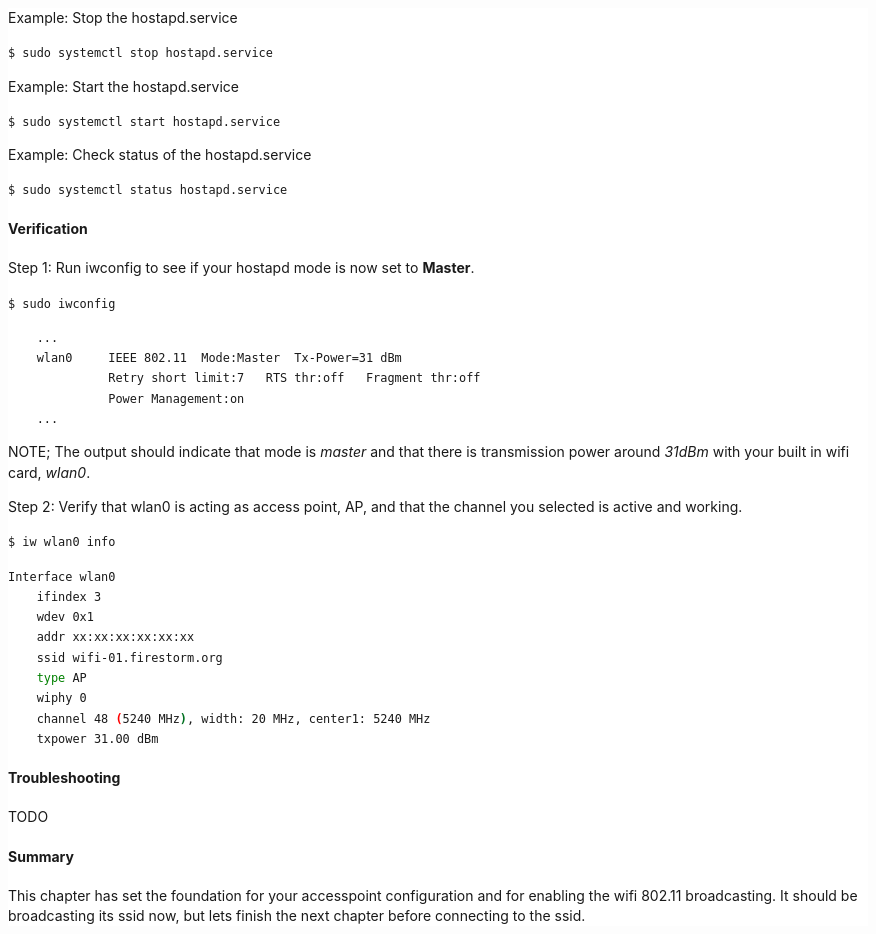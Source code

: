 Example: Stop the hostapd.service
```bash
$ sudo systemctl stop hostapd.service
```

Example: Start the hostapd.service
```bash
$ sudo systemctl start hostapd.service
```

Example: Check status of the hostapd.service
```bash
$ sudo systemctl status hostapd.service
```

#### Verification
Step 1: Run iwconfig to see if your hostapd mode is now set to **Master**.
```bash
$ sudo iwconfig
```

```bash
    ...
    wlan0     IEEE 802.11  Mode:Master  Tx-Power=31 dBm   
              Retry short limit:7   RTS thr:off   Fragment thr:off
              Power Management:on
    ...
```
NOTE; The output should indicate that mode is *master* and that there is transmission power around *31dBm* with your built in wifi card, *wlan0*.

Step 2: Verify that wlan0 is acting as access point, AP, and that the channel you selected is active and working.
```bash
$ iw wlan0 info
```
```bash
Interface wlan0
	ifindex 3
	wdev 0x1
	addr xx:xx:xx:xx:xx:xx
	ssid wifi-01.firestorm.org
	type AP
	wiphy 0
	channel 48 (5240 MHz), width: 20 MHz, center1: 5240 MHz
	txpower 31.00 dBm
```

#### Troubleshooting
TODO

#### Summary
This chapter has set the foundation for your accesspoint configuration and for enabling the wifi 802.11 broadcasting. It should be broadcasting its ssid now, but lets finish the next chapter before connecting to the ssid.
